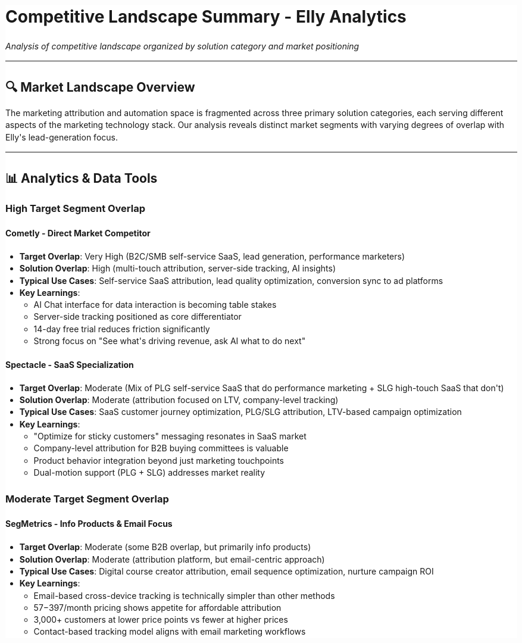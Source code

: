 # Competitive Landscape Summary - Elly Analytics

*Analysis of competitive landscape organized by solution category and market positioning*

---

## 🔍 Market Landscape Overview

The marketing attribution and automation space is fragmented across three primary solution categories, each serving different aspects of the marketing technology stack. Our analysis reveals distinct market segments with varying degrees of overlap with Elly's lead-generation focus.

---

## 📊 Analytics & Data Tools

### High Target Segment Overlap

#### **Cometly** - Direct Market Competitor
- **Target Overlap**: Very High (B2C/SMB self-service SaaS, lead generation, performance marketers)
- **Solution Overlap**: High (multi-touch attribution, server-side tracking, AI insights)
- **Typical Use Cases**: Self-service SaaS attribution, lead quality optimization, conversion sync to ad platforms
- **Key Learnings**: 
  - AI Chat interface for data interaction is becoming table stakes
  - Server-side tracking positioned as core differentiator
  - 14-day free trial reduces friction significantly
  - Strong focus on "See what's driving revenue, ask AI what to do next"

#### **Spectacle** - SaaS Specialization
- **Target Overlap**: Moderate (Mix of PLG self-service SaaS that do performance marketing + SLG high-touch SaaS that don't)
- **Solution Overlap**: Moderate (attribution focused on LTV, company-level tracking)
- **Typical Use Cases**: SaaS customer journey optimization, PLG/SLG attribution, LTV-based campaign optimization
- **Key Learnings**:
  - "Optimize for sticky customers" messaging resonates in SaaS market
  - Company-level attribution for B2B buying committees is valuable
  - Product behavior integration beyond just marketing touchpoints
  - Dual-motion support (PLG + SLG) addresses market reality

### Moderate Target Segment Overlap

#### **SegMetrics** - Info Products & Email Focus
- **Target Overlap**: Moderate (some B2B overlap, but primarily info products)
- **Solution Overlap**: Moderate (attribution platform, but email-centric approach)
- **Typical Use Cases**: Digital course creator attribution, email sequence optimization, nurture campaign ROI
- **Key Learnings**:
  - Email-based cross-device tracking is technically simpler than other methods
  - $57-$397/month pricing shows appetite for affordable attribution
  - 3,000+ customers at lower price points vs fewer at higher prices
  - Contact-based tracking model aligns with email marketing workflows
